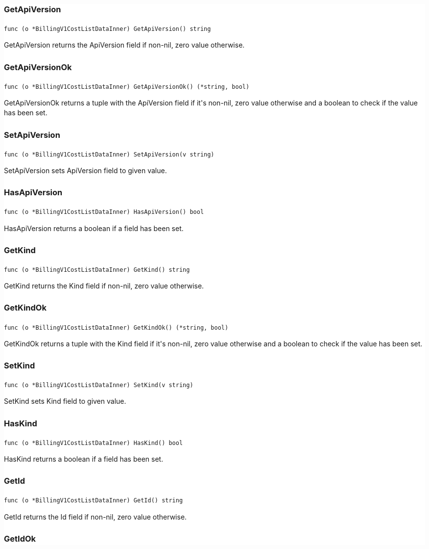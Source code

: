 ### GetApiVersion

`func (o *BillingV1CostListDataInner) GetApiVersion() string`

GetApiVersion returns the ApiVersion field if non-nil, zero value otherwise.

### GetApiVersionOk

`func (o *BillingV1CostListDataInner) GetApiVersionOk() (*string, bool)`

GetApiVersionOk returns a tuple with the ApiVersion field if it's non-nil, zero value otherwise
and a boolean to check if the value has been set.

### SetApiVersion

`func (o *BillingV1CostListDataInner) SetApiVersion(v string)`

SetApiVersion sets ApiVersion field to given value.

### HasApiVersion

`func (o *BillingV1CostListDataInner) HasApiVersion() bool`

HasApiVersion returns a boolean if a field has been set.

### GetKind

`func (o *BillingV1CostListDataInner) GetKind() string`

GetKind returns the Kind field if non-nil, zero value otherwise.

### GetKindOk

`func (o *BillingV1CostListDataInner) GetKindOk() (*string, bool)`

GetKindOk returns a tuple with the Kind field if it's non-nil, zero value otherwise
and a boolean to check if the value has been set.

### SetKind

`func (o *BillingV1CostListDataInner) SetKind(v string)`

SetKind sets Kind field to given value.

### HasKind

`func (o *BillingV1CostListDataInner) HasKind() bool`

HasKind returns a boolean if a field has been set.

### GetId

`func (o *BillingV1CostListDataInner) GetId() string`

GetId returns the Id field if non-nil, zero value otherwise.

### GetIdOk
